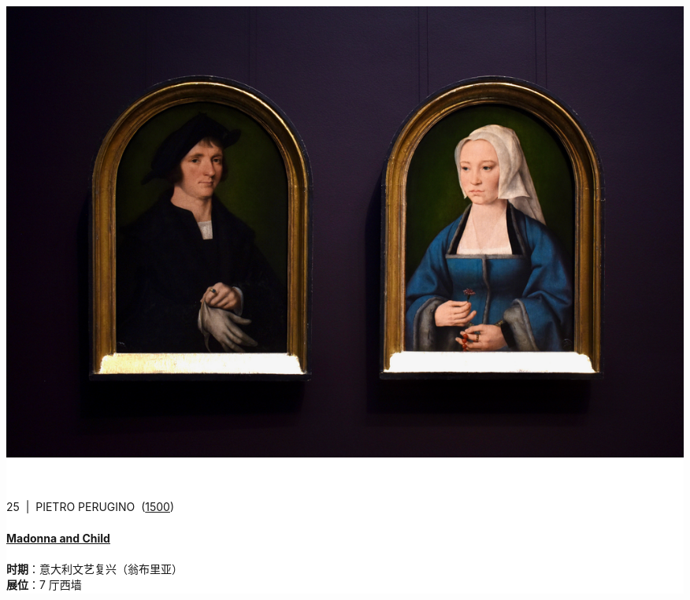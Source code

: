 <img src="/assets/img/museums/NGA/van-cleve.jpeg" width="1200"> <br>


<br>



25 &nbsp;\|&nbsp; PIETRO PERUGINO &nbsp;(<u>1500</u>)

#### [Madonna and Child](https://www.nga.gov/collection/art-object-page.356.html)

**时期**：意大利文艺复兴（翁布里亚）<br>
**展位**：7 厅西墙
